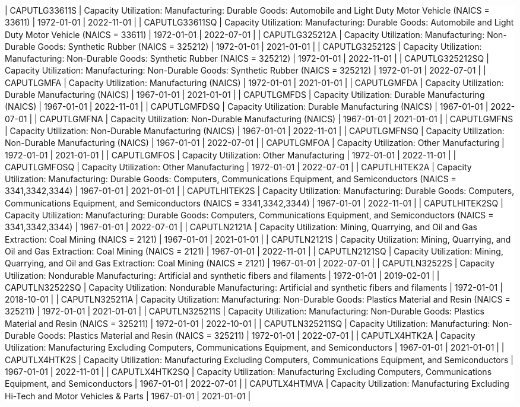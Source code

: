 | CAPUTLG33611S   | Capacity Utilization: Manufacturing: Durable Goods: Automobile and Light Duty Motor Vehicle (NAICS = 33611)                          | 1972-01-01          | 2022-11-01        |
| CAPUTLG33611SQ  | Capacity Utilization: Manufacturing: Durable Goods: Automobile and Light Duty Motor Vehicle (NAICS = 33611)                          | 1972-01-01          | 2022-07-01        |
| CAPUTLG325212A  | Capacity Utilization: Manufacturing: Non-Durable Goods: Synthetic Rubber (NAICS = 325212)                                            | 1972-01-01          | 2021-01-01        |
| CAPUTLG325212S  | Capacity Utilization: Manufacturing: Non-Durable Goods: Synthetic Rubber (NAICS = 325212)                                            | 1972-01-01          | 2022-11-01        |
| CAPUTLG325212SQ | Capacity Utilization: Manufacturing: Non-Durable Goods: Synthetic Rubber (NAICS = 325212)                                            | 1972-01-01          | 2022-07-01        |
| CAPUTLGMFA      | Capacity Utilization: Manufacturing (NAICS)                                                                                          | 1972-01-01          | 2021-01-01        |
| CAPUTLGMFDA     | Capacity Utilization: Durable Manufacturing (NAICS)                                                                                  | 1967-01-01          | 2021-01-01        |
| CAPUTLGMFDS     | Capacity Utilization: Durable Manufacturing (NAICS)                                                                                  | 1967-01-01          | 2022-11-01        |
| CAPUTLGMFDSQ    | Capacity Utilization: Durable Manufacturing (NAICS)                                                                                  | 1967-01-01          | 2022-07-01        |
| CAPUTLGMFNA     | Capacity Utilization: Non-Durable Manufacturing (NAICS)                                                                              | 1967-01-01          | 2021-01-01        |
| CAPUTLGMFNS     | Capacity Utilization: Non-Durable Manufacturing (NAICS)                                                                              | 1967-01-01          | 2022-11-01        |
| CAPUTLGMFNSQ    | Capacity Utilization: Non-Durable Manufacturing (NAICS)                                                                              | 1967-01-01          | 2022-07-01        |
| CAPUTLGMFOA     | Capacity Utilization: Other Manufacturing                                                                                            | 1972-01-01          | 2021-01-01        |
| CAPUTLGMFOS     | Capacity Utilization: Other Manufacturing                                                                                            | 1972-01-01          | 2022-11-01        |
| CAPUTLGMFOSQ    | Capacity Utilization: Other Manufacturing                                                                                            | 1972-01-01          | 2022-07-01        |
| CAPUTLHITEK2A   | Capacity Utilization: Manufacturing: Durable Goods: Computers, Communications Equipment, and Semiconductors (NAICS = 3341,3342,3344) | 1967-01-01          | 2021-01-01        |
| CAPUTLHITEK2S   | Capacity Utilization: Manufacturing: Durable Goods: Computers, Communications Equipment, and Semiconductors (NAICS = 3341,3342,3344) | 1967-01-01          | 2022-11-01        |
| CAPUTLHITEK2SQ  | Capacity Utilization: Manufacturing: Durable Goods: Computers, Communications Equipment, and Semiconductors (NAICS = 3341,3342,3344) | 1967-01-01          | 2022-07-01        |
| CAPUTLN2121A    | Capacity Utilization: Mining, Quarrying, and Oil and Gas Extraction: Coal Mining (NAICS = 2121)                                      | 1967-01-01          | 2021-01-01        |
| CAPUTLN2121S    | Capacity Utilization: Mining, Quarrying, and Oil and Gas Extraction: Coal Mining (NAICS = 2121)                                      | 1967-01-01          | 2022-11-01        |
| CAPUTLN2121SQ   | Capacity Utilization: Mining, Quarrying, and Oil and Gas Extraction: Coal Mining (NAICS = 2121)                                      | 1967-01-01          | 2022-07-01        |
| CAPUTLN32522S   | Capacity Utilization: Nondurable Manufacturing: Artificial and synthetic fibers and filaments                                        | 1972-01-01          | 2019-02-01        |
| CAPUTLN32522SQ  | Capacity Utilization: Nondurable Manufacturing: Artificial and synthetic fibers and filaments                                        | 1972-01-01          | 2018-10-01        |
| CAPUTLN325211A  | Capacity Utilization: Manufacturing: Non-Durable Goods: Plastics Material and Resin (NAICS = 325211)                                 | 1972-01-01          | 2021-01-01        |
| CAPUTLN325211S  | Capacity Utilization: Manufacturing: Non-Durable Goods: Plastics Material and Resin (NAICS = 325211)                                 | 1972-01-01          | 2022-10-01        |
| CAPUTLN325211SQ | Capacity Utilization: Manufacturing: Non-Durable Goods: Plastics Material and Resin (NAICS = 325211)                                 | 1972-01-01          | 2022-07-01        |
| CAPUTLX4HTK2A   | Capacity Utilization: Manufacturing Excluding Computers, Communications Equipment, and Semiconductors                                | 1967-01-01          | 2021-01-01        |
| CAPUTLX4HTK2S   | Capacity Utilization: Manufacturing Excluding Computers, Communications Equipment, and Semiconductors                                | 1967-01-01          | 2022-11-01        |
| CAPUTLX4HTK2SQ  | Capacity Utilization: Manufacturing Excluding Computers, Communications Equipment, and Semiconductors                                | 1967-01-01          | 2022-07-01        |
| CAPUTLX4HTMVA   | Capacity Utilization: Manufacturing Excluding Hi-Tech and Motor Vehicles & Parts                                                     | 1967-01-01          | 2021-01-01        |